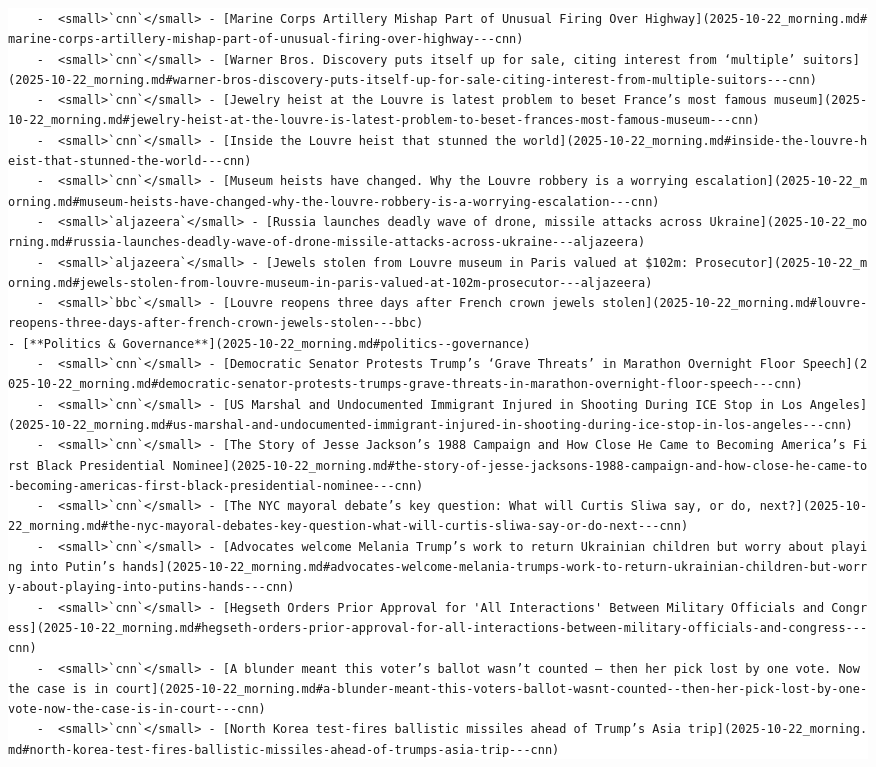 		-  <small>`cnn`</small> - [Marine Corps Artillery Mishap Part of Unusual Firing Over Highway](2025-10-22_morning.md#marine-corps-artillery-mishap-part-of-unusual-firing-over-highway---cnn)
		-  <small>`cnn`</small> - [Warner Bros. Discovery puts itself up for sale, citing interest from ‘multiple’ suitors](2025-10-22_morning.md#warner-bros-discovery-puts-itself-up-for-sale-citing-interest-from-multiple-suitors---cnn)
		-  <small>`cnn`</small> - [Jewelry heist at the Louvre is latest problem to beset France’s most famous museum](2025-10-22_morning.md#jewelry-heist-at-the-louvre-is-latest-problem-to-beset-frances-most-famous-museum---cnn)
		-  <small>`cnn`</small> - [Inside the Louvre heist that stunned the world](2025-10-22_morning.md#inside-the-louvre-heist-that-stunned-the-world---cnn)
		-  <small>`cnn`</small> - [Museum heists have changed. Why the Louvre robbery is a worrying escalation](2025-10-22_morning.md#museum-heists-have-changed-why-the-louvre-robbery-is-a-worrying-escalation---cnn)
		-  <small>`aljazeera`</small> - [Russia launches deadly wave of drone, missile attacks across Ukraine](2025-10-22_morning.md#russia-launches-deadly-wave-of-drone-missile-attacks-across-ukraine---aljazeera)
		-  <small>`aljazeera`</small> - [Jewels stolen from Louvre museum in Paris valued at $102m: Prosecutor](2025-10-22_morning.md#jewels-stolen-from-louvre-museum-in-paris-valued-at-102m-prosecutor---aljazeera)
		-  <small>`bbc`</small> - [Louvre reopens three days after French crown jewels stolen](2025-10-22_morning.md#louvre-reopens-three-days-after-french-crown-jewels-stolen---bbc)
	- [**Politics & Governance**](2025-10-22_morning.md#politics--governance)
		-  <small>`cnn`</small> - [Democratic Senator Protests Trump’s ‘Grave Threats’ in Marathon Overnight Floor Speech](2025-10-22_morning.md#democratic-senator-protests-trumps-grave-threats-in-marathon-overnight-floor-speech---cnn)
		-  <small>`cnn`</small> - [US Marshal and Undocumented Immigrant Injured in Shooting During ICE Stop in Los Angeles](2025-10-22_morning.md#us-marshal-and-undocumented-immigrant-injured-in-shooting-during-ice-stop-in-los-angeles---cnn)
		-  <small>`cnn`</small> - [The Story of Jesse Jackson’s 1988 Campaign and How Close He Came to Becoming America’s First Black Presidential Nominee](2025-10-22_morning.md#the-story-of-jesse-jacksons-1988-campaign-and-how-close-he-came-to-becoming-americas-first-black-presidential-nominee---cnn)
		-  <small>`cnn`</small> - [The NYC mayoral debate’s key question: What will Curtis Sliwa say, or do, next?](2025-10-22_morning.md#the-nyc-mayoral-debates-key-question-what-will-curtis-sliwa-say-or-do-next---cnn)
		-  <small>`cnn`</small> - [Advocates welcome Melania Trump’s work to return Ukrainian children but worry about playing into Putin’s hands](2025-10-22_morning.md#advocates-welcome-melania-trumps-work-to-return-ukrainian-children-but-worry-about-playing-into-putins-hands---cnn)
		-  <small>`cnn`</small> - [Hegseth Orders Prior Approval for 'All Interactions' Between Military Officials and Congress](2025-10-22_morning.md#hegseth-orders-prior-approval-for-all-interactions-between-military-officials-and-congress---cnn)
		-  <small>`cnn`</small> - [A blunder meant this voter’s ballot wasn’t counted – then her pick lost by one vote. Now the case is in court](2025-10-22_morning.md#a-blunder-meant-this-voters-ballot-wasnt-counted--then-her-pick-lost-by-one-vote-now-the-case-is-in-court---cnn)
		-  <small>`cnn`</small> - [North Korea test-fires ballistic missiles ahead of Trump’s Asia trip](2025-10-22_morning.md#north-korea-test-fires-ballistic-missiles-ahead-of-trumps-asia-trip---cnn)
